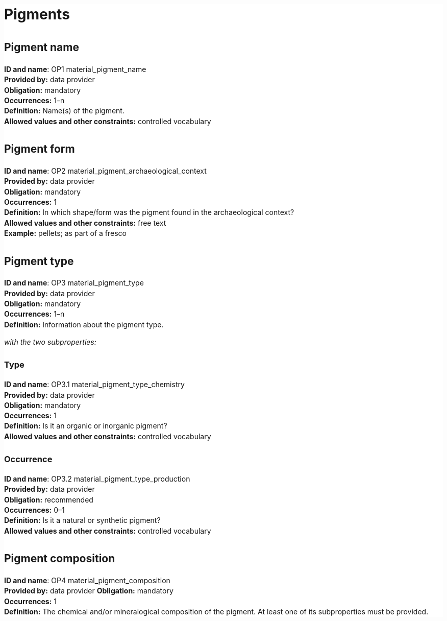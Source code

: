 # Pigments

## Pigment name
**ID and name**: OP1 material_pigment_name  
**Provided by:** data provider  
**Obligation:** mandatory  
**Occurrences:** 1–n  
**Definition:** Name(s) of the pigment.  
**Allowed values and other constraints:** controlled vocabulary  

## Pigment form
**ID and name**: OP2 material_pigment_archaeological_context  
**Provided by:** data provider  
**Obligation:** mandatory  
**Occurrences:** 1  
**Definition:** In which shape/form was the pigment found in the archaeological context?  
**Allowed values and other constraints:** free text  
**Example:** pellets; as part of a fresco  

## Pigment type
**ID and name**: OP3 material_pigment_type  
**Provided by:** data provider  
**Obligation:** mandatory  
**Occurrences:** 1–n  
**Definition:** Information about the pigment type.  

*with the two subproperties:*  

### Type
**ID and name**: OP3.1 material_pigment_type_chemistry  
**Provided by:** data provider  
**Obligation:** mandatory  
**Occurrences:** 1  
**Definition:** Is it an organic or inorganic pigment?  
**Allowed values and other constraints:** controlled vocabulary  

### Occurrence 
**ID and name**: OP3.2 material_pigment_type_production  
**Provided by:** data provider  
**Obligation:** recommended  
**Occurrences:** 0–1  
**Definition:** Is it a natural or synthetic pigment?  
**Allowed values and other constraints:** controlled vocabulary  

## Pigment composition
**ID and name**: OP4 material_pigment_composition  
**Provided by:** data provider 
**Obligation:** mandatory  
**Occurrences:** 1  
**Definition:** The chemical and/or mineralogical composition of the pigment. At least one of its subproperties must be provided.  
